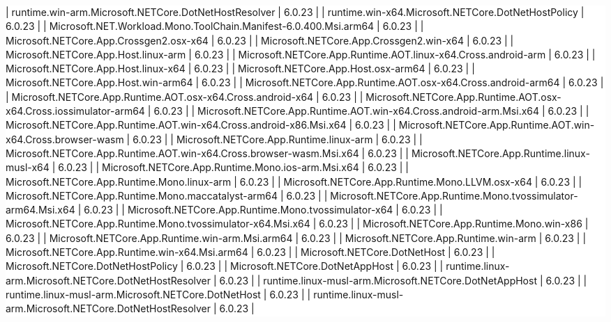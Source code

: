 | runtime.win-arm.Microsoft.NETCore.DotNetHostResolver | 6.0.23 |
| runtime.win-x64.Microsoft.NETCore.DotNetHostPolicy | 6.0.23 |
| Microsoft.NET.Workload.Mono.ToolChain.Manifest-6.0.400.Msi.arm64 | 6.0.23 |
| Microsoft.NETCore.App.Crossgen2.osx-x64 | 6.0.23 |
| Microsoft.NETCore.App.Crossgen2.win-x64 | 6.0.23 |
| Microsoft.NETCore.App.Host.linux-arm | 6.0.23 |
| Microsoft.NETCore.App.Runtime.AOT.linux-x64.Cross.android-arm | 6.0.23 |
| Microsoft.NETCore.App.Host.linux-x64 | 6.0.23 |
| Microsoft.NETCore.App.Host.osx-arm64 | 6.0.23 |
| Microsoft.NETCore.App.Host.win-arm64 | 6.0.23 |
| Microsoft.NETCore.App.Runtime.AOT.osx-x64.Cross.android-arm64 | 6.0.23 |
| Microsoft.NETCore.App.Runtime.AOT.osx-x64.Cross.android-x64 | 6.0.23 |
| Microsoft.NETCore.App.Runtime.AOT.osx-x64.Cross.iossimulator-arm64 | 6.0.23 |
| Microsoft.NETCore.App.Runtime.AOT.win-x64.Cross.android-arm.Msi.x64 | 6.0.23 |
| Microsoft.NETCore.App.Runtime.AOT.win-x64.Cross.android-x86.Msi.x64 | 6.0.23 |
| Microsoft.NETCore.App.Runtime.AOT.win-x64.Cross.browser-wasm | 6.0.23 |
| Microsoft.NETCore.App.Runtime.linux-arm | 6.0.23 |
| Microsoft.NETCore.App.Runtime.AOT.win-x64.Cross.browser-wasm.Msi.x64 | 6.0.23 |
| Microsoft.NETCore.App.Runtime.linux-musl-x64 | 6.0.23 |
| Microsoft.NETCore.App.Runtime.Mono.ios-arm.Msi.x64 | 6.0.23 |
| Microsoft.NETCore.App.Runtime.Mono.linux-arm | 6.0.23 |
| Microsoft.NETCore.App.Runtime.Mono.LLVM.osx-x64 | 6.0.23 |
| Microsoft.NETCore.App.Runtime.Mono.maccatalyst-arm64 | 6.0.23 |
| Microsoft.NETCore.App.Runtime.Mono.tvossimulator-arm64.Msi.x64 | 6.0.23 |
| Microsoft.NETCore.App.Runtime.Mono.tvossimulator-x64 | 6.0.23 |
| Microsoft.NETCore.App.Runtime.Mono.tvossimulator-x64.Msi.x64 | 6.0.23 |
| Microsoft.NETCore.App.Runtime.Mono.win-x86 | 6.0.23 |
| Microsoft.NETCore.App.Runtime.win-arm.Msi.arm64 | 6.0.23 |
| Microsoft.NETCore.App.Runtime.win-arm | 6.0.23 |
| Microsoft.NETCore.App.Runtime.win-x64.Msi.arm64 | 6.0.23 |
| Microsoft.NETCore.DotNetHost | 6.0.23 |
| Microsoft.NETCore.DotNetHostPolicy | 6.0.23 |
| Microsoft.NETCore.DotNetAppHost | 6.0.23 |
| runtime.linux-arm.Microsoft.NETCore.DotNetHostResolver | 6.0.23 |
| runtime.linux-musl-arm.Microsoft.NETCore.DotNetAppHost | 6.0.23 |
| runtime.linux-musl-arm.Microsoft.NETCore.DotNetHost | 6.0.23 |
| runtime.linux-musl-arm.Microsoft.NETCore.DotNetHostResolver | 6.0.23 |